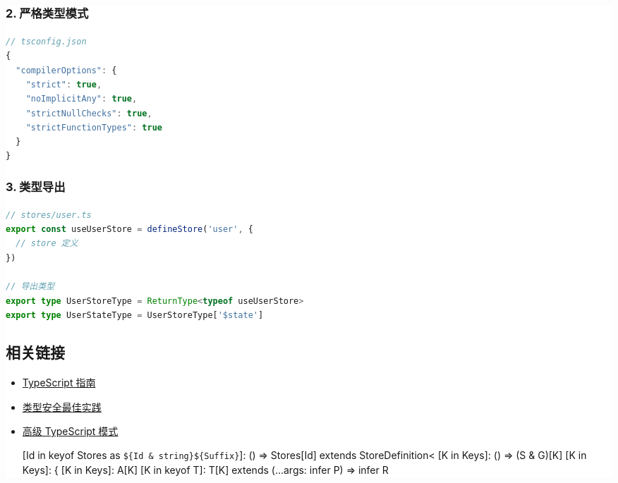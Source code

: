 ### 2. 严格类型模式

```ts
// tsconfig.json
{
  "compilerOptions": {
    "strict": true,
    "noImplicitAny": true,
    "strictNullChecks": true,
    "strictFunctionTypes": true
  }
}
```

### 3. 类型导出

```ts
// stores/user.ts
export const useUserStore = defineStore('user', {
  // store 定义
})

// 导出类型
export type UserStoreType = ReturnType<typeof useUserStore>
export type UserStateType = UserStoreType['$state']
```

## 相关链接

- [TypeScript 指南](../guide/typescript.md)
- [类型安全最佳实践](../cookbook/typescript-best-practices.md)
- [高级 TypeScript 模式](../cookbook/advanced-typescript.md)

  [Id in keyof Stores as `${Id & string}${Suffix}`]: () => Stores[Id] extends StoreDefinition<
  [K in Keys]: () => (S & G)[K]
  [K in Keys]: {
  [K in Keys]: A[K]
  [K in keyof T]: T[K] extends (...args: infer P) => infer R